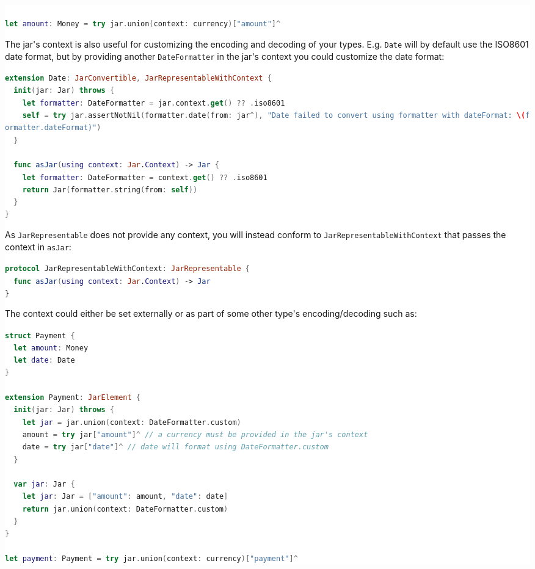 ```swift

let amount: Money = try jar.union(context: currency)["amount"]^
```

The jar's context is also useful for customizing the encoding and decoding of your types. E.g. `Date` will by default use the ISO8601 date format, but by providing another `DateFormatter` in the jar's context you could customize the date format:

```swift
extension Date: JarConvertible, JarRepresentableWithContext {
  init(jar: Jar) throws {
    let formatter: DateFormatter = jar.context.get() ?? .iso8601
    self = try jar.assertNotNil(formatter.date(from: jar^), "Date failed to convert using formatter with dateFormat: \(formatter.dateFormat)")
  }

  func asJar(using context: Jar.Context) -> Jar {
    let formatter: DateFormatter = context.get() ?? .iso8601
    return Jar(formatter.string(from: self))
  }
}
```

As `JarRepresentable` does not provide any context, you will instead conform to `JarRepresentableWithContext` that passes the context in `asJar`:

```swift
protocol JarRepresentableWithContext: JarRepresentable {
  func asJar(using context: Jar.Context) -> Jar
}
```

The context could either be set externally or as part of some other type's encoding/decoding such as:

```swift
struct Payment {
  let amount: Money
  let date: Date
}

extension Payment: JarElement {
  init(jar: Jar) throws {
    let jar = jar.union(context: DateFormatter.custom)
    amount = try jar["amount"]^ // a currency must be provided in the jar's context
    date = try jar["date"]^ // date will format using DateFormatter.custom
  }

  var jar: Jar {
    let jar: Jar = ["amount": amount, "date": date]
    return jar.union(context: DateFormatter.custom)
  }
}

let payment: Payment = try jar.union(context: currency)["payment"]^
```
